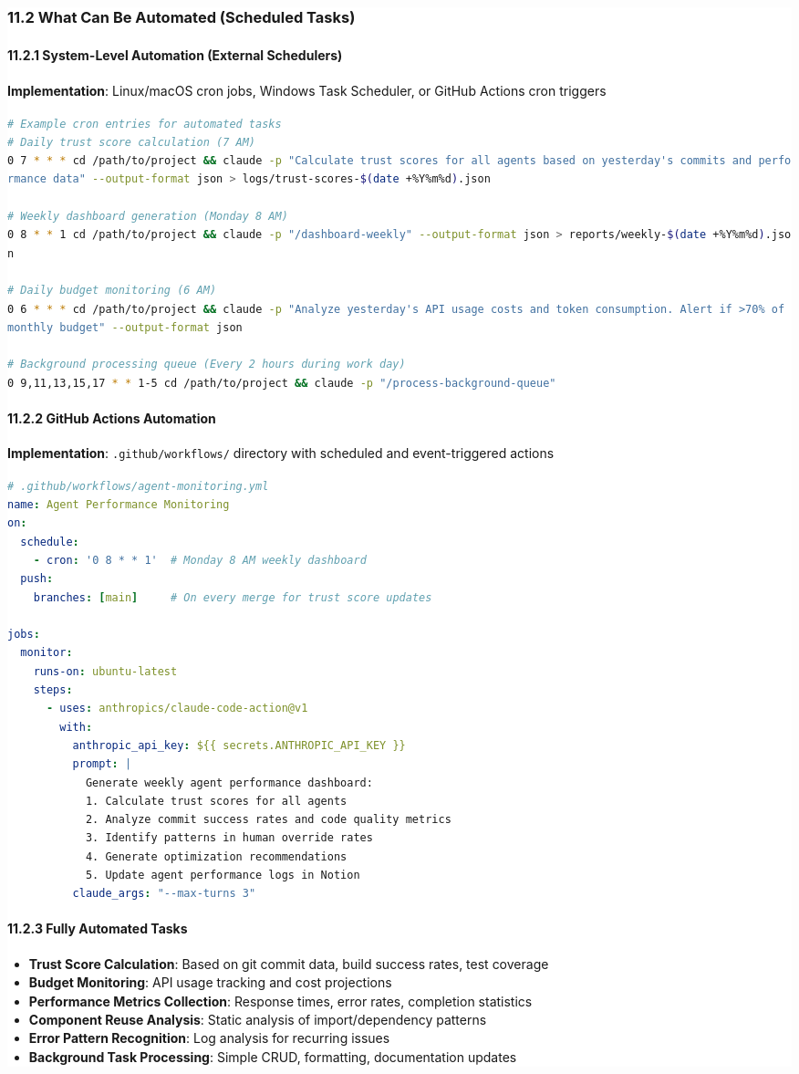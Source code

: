 ### 11.2 What Can Be Automated (Scheduled Tasks)

#### 11.2.1 System-Level Automation (External Schedulers)
**Implementation**: Linux/macOS cron jobs, Windows Task Scheduler, or GitHub Actions cron triggers

```bash
# Example cron entries for automated tasks
# Daily trust score calculation (7 AM)
0 7 * * * cd /path/to/project && claude -p "Calculate trust scores for all agents based on yesterday's commits and performance data" --output-format json > logs/trust-scores-$(date +%Y%m%d).json

# Weekly dashboard generation (Monday 8 AM)  
0 8 * * 1 cd /path/to/project && claude -p "/dashboard-weekly" --output-format json > reports/weekly-$(date +%Y%m%d).json

# Daily budget monitoring (6 AM)
0 6 * * * cd /path/to/project && claude -p "Analyze yesterday's API usage costs and token consumption. Alert if >70% of monthly budget" --output-format json

# Background processing queue (Every 2 hours during work day)
0 9,11,13,15,17 * * 1-5 cd /path/to/project && claude -p "/process-background-queue" 
```

#### 11.2.2 GitHub Actions Automation
**Implementation**: `.github/workflows/` directory with scheduled and event-triggered actions

```yaml
# .github/workflows/agent-monitoring.yml
name: Agent Performance Monitoring
on:
  schedule:
    - cron: '0 8 * * 1'  # Monday 8 AM weekly dashboard
  push:
    branches: [main]     # On every merge for trust score updates

jobs:
  monitor:
    runs-on: ubuntu-latest
    steps:
      - uses: anthropics/claude-code-action@v1
        with:
          anthropic_api_key: ${{ secrets.ANTHROPIC_API_KEY }}
          prompt: |
            Generate weekly agent performance dashboard:
            1. Calculate trust scores for all agents
            2. Analyze commit success rates and code quality metrics  
            3. Identify patterns in human override rates
            4. Generate optimization recommendations
            5. Update agent performance logs in Notion
          claude_args: "--max-turns 3"
```

#### 11.2.3 Fully Automated Tasks
- **Trust Score Calculation**: Based on git commit data, build success rates, test coverage
- **Budget Monitoring**: API usage tracking and cost projections  
- **Performance Metrics Collection**: Response times, error rates, completion statistics
- **Component Reuse Analysis**: Static analysis of import/dependency patterns
- **Error Pattern Recognition**: Log analysis for recurring issues
- **Background Task Processing**: Simple CRUD, formatting, documentation updates

